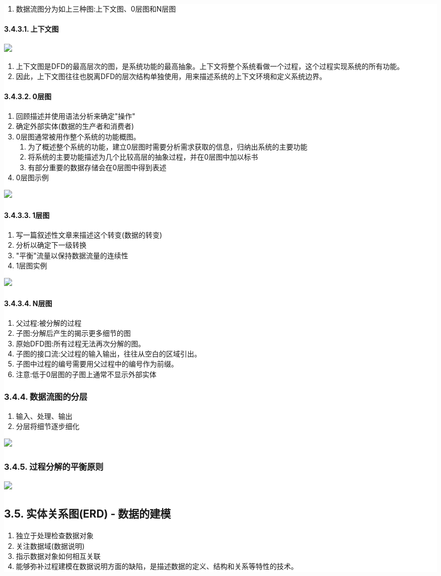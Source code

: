 1. 数据流图分为如上三种图:上下文图、0层图和N层图

#### 3.4.3.1. 上下文图
![](https://spricoder.oss-cn-shanghai.aliyuncs.com/2020-Software-Engineering-and-Computing-II/img/cpt6/56.png)

1. 上下文图是DFD的最高层次的图，是系统功能的最高抽象。上下文将整个系统看做一个过程，这个过程实现系统的所有功能。
2. 因此，上下文图往往也脱离DFD的层次结构单独使用，用来描述系统的上下文环境和定义系统边界。

#### 3.4.3.2. 0层图
1. 回顾描述并使用语法分析来确定"操作" 
2.  确定外部实体(数据的生产者和消费者)
3. 0层图通常被用作整个系统的功能概图。
   1. 为了概述整个系统的功能，建立0层图时需要分析需求获取的信息，归纳出系统的主要功能
   2. 将系统的主要功能描述为几个比较高层的抽象过程，并在0层图中加以标书
   3. 有部分重要的数据存储会在0层图中得到表述
4. 0层图示例

![](https://spricoder.oss-cn-shanghai.aliyuncs.com/2020-Software-Engineering-and-Computing-II/img/cpt6/57.png)

#### 3.4.3.3. 1层图
1. 写一篇叙述性文章来描述这个转变(数据的转变)
2. 分析以确定下一级转换
3. "平衡"流量以保持数据流量的连续性
4. 1层图实例

![](https://spricoder.oss-cn-shanghai.aliyuncs.com/2020-Software-Engineering-and-Computing-II/img/cpt6/59.png)

#### 3.4.3.4. N层图
1. 父过程:被分解的过程
2. 子图:分解后产生的揭示更多细节的图
3. 原始DFD图:所有过程无法再次分解的图。
4. 子图的接口流:父过程的输入输出，往往从空白的区域引出。
5. 子图中过程的编号需要用父过程中的编号作为前缀。
6. 注意:低于0层图的子图上通常不显示外部实体

### 3.4.4. 数据流图的分层
1. 输⼊、处理、输出
2. 分层将细节逐步细化

![](https://spricoder.oss-cn-shanghai.aliyuncs.com/2020-Software-Engineering-and-Computing-II/img/cpt6/58.png)

### 3.4.5. 过程分解的平衡原则
![](https://spricoder.oss-cn-shanghai.aliyuncs.com/2020-Software-Engineering-and-Computing-II/img/cpt6/60.png)

## 3.5. 实体关系图(ERD) - 数据的建模
1. 独立于处理检查数据对象
2. 关注数据域(数据说明)
3. 指示数据对象如何相互关联
4. 能够弥补过程建模在数据说明方面的缺陷，是描述数据的定义、结构和关系等特性的技术。
